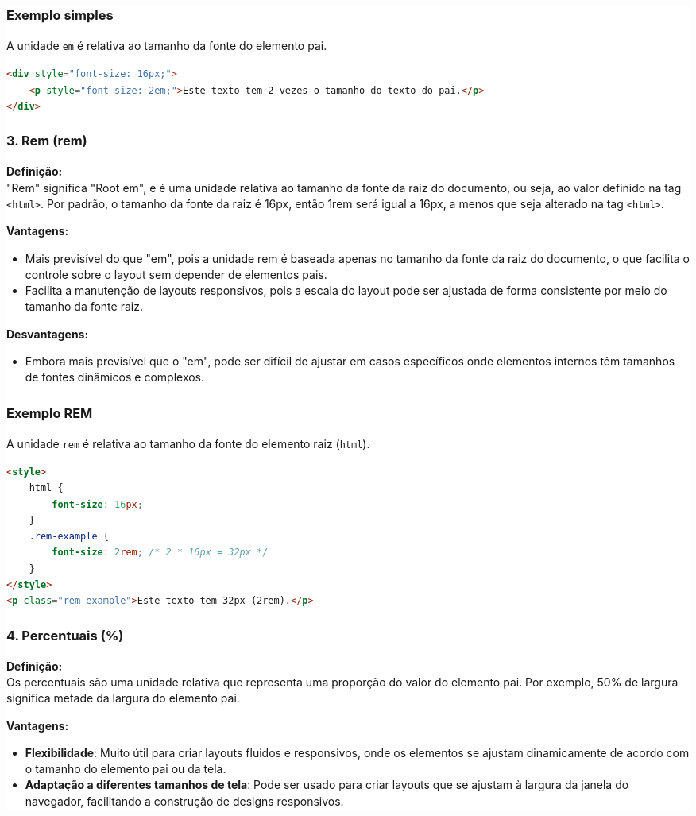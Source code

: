 
### **Exemplo simples**  
A unidade `em` é relativa ao tamanho da fonte do elemento pai.  

```html
<div style="font-size: 16px;">
    <p style="font-size: 2em;">Este texto tem 2 vezes o tamanho do texto do pai.</p>
</div>
```

### 3. **Rem (rem)**

**Definição:**  
"Rem" significa "Root em", e é uma unidade relativa ao tamanho da fonte da raiz do documento, ou seja, ao valor definido na tag `<html>`. Por padrão, o tamanho da fonte da raiz é 16px, então 1rem será igual a 16px, a menos que seja alterado na tag `<html>`.

**Vantagens:**
- Mais previsível do que "em", pois a unidade rem é baseada apenas no tamanho da fonte da raiz do documento, o que facilita o controle sobre o layout sem depender de elementos pais.
- Facilita a manutenção de layouts responsivos, pois a escala do layout pode ser ajustada de forma consistente por meio do tamanho da fonte raiz.

**Desvantagens:**
- Embora mais previsível que o "em", pode ser difícil de ajustar em casos específicos onde elementos internos têm tamanhos de fontes dinâmicos e complexos.

### **Exemplo REM**  
A unidade `rem` é relativa ao tamanho da fonte do elemento raiz (`html`).  

```html
<style>
    html {
        font-size: 16px;
    }
    .rem-example {
        font-size: 2rem; /* 2 * 16px = 32px */
    }
</style>
<p class="rem-example">Este texto tem 32px (2rem).</p>
```


### 4. **Percentuais (%)**

**Definição:**  
Os percentuais são uma unidade relativa que representa uma proporção do valor do elemento pai. Por exemplo, 50% de largura significa metade da largura do elemento pai.

**Vantagens:**
- **Flexibilidade**: Muito útil para criar layouts fluidos e responsivos, onde os elementos se ajustam dinamicamente de acordo com o tamanho do elemento pai ou da tela.
- **Adaptação a diferentes tamanhos de tela**: Pode ser usado para criar layouts que se ajustam à largura da janela do navegador, facilitando a construção de designs responsivos.
